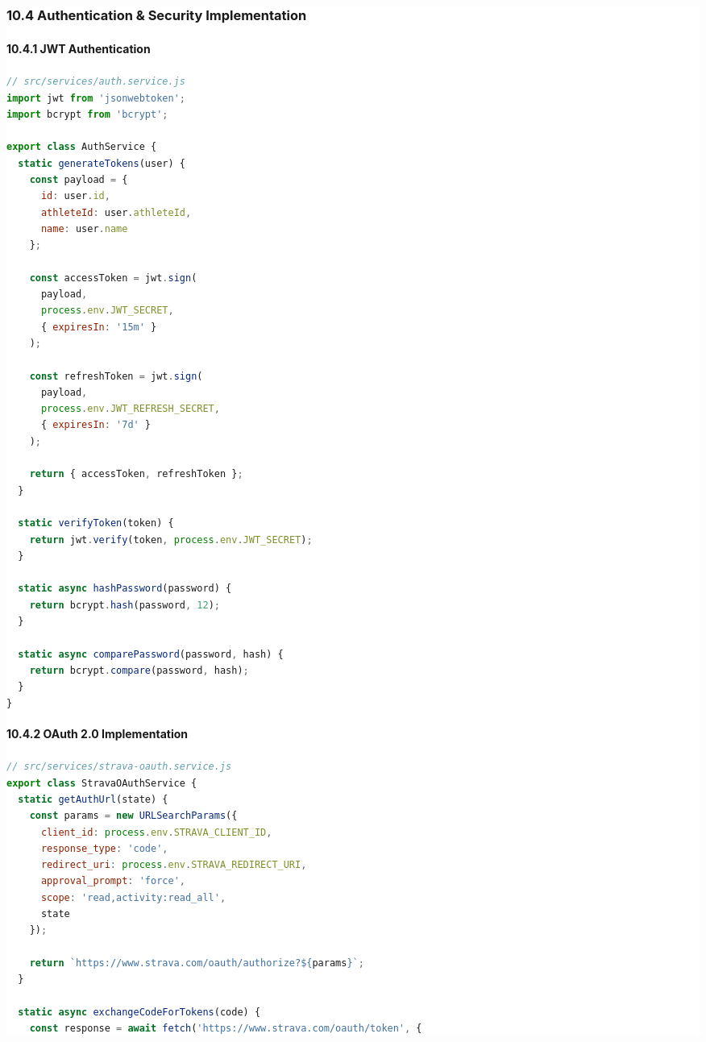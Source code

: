 ### 10.4 Authentication & Security Implementation

#### 10.4.1 JWT Authentication
```javascript
// src/services/auth.service.js
import jwt from 'jsonwebtoken';
import bcrypt from 'bcrypt';

export class AuthService {
  static generateTokens(user) {
    const payload = {
      id: user.id,
      athleteId: user.athleteId,
      name: user.name
    };
    
    const accessToken = jwt.sign(
      payload,
      process.env.JWT_SECRET,
      { expiresIn: '15m' }
    );
    
    const refreshToken = jwt.sign(
      payload,
      process.env.JWT_REFRESH_SECRET,
      { expiresIn: '7d' }
    );
    
    return { accessToken, refreshToken };
  }
  
  static verifyToken(token) {
    return jwt.verify(token, process.env.JWT_SECRET);
  }
  
  static async hashPassword(password) {
    return bcrypt.hash(password, 12);
  }
  
  static async comparePassword(password, hash) {
    return bcrypt.compare(password, hash);
  }
}
```

#### 10.4.2 OAuth 2.0 Implementation
```javascript
// src/services/strava-oauth.service.js
export class StravaOAuthService {
  static getAuthUrl(state) {
    const params = new URLSearchParams({
      client_id: process.env.STRAVA_CLIENT_ID,
      response_type: 'code',
      redirect_uri: process.env.STRAVA_REDIRECT_URI,
      approval_prompt: 'force',
      scope: 'read,activity:read_all',
      state
    });
    
    return `https://www.strava.com/oauth/authorize?${params}`;
  }
  
  static async exchangeCodeForTokens(code) {
    const response = await fetch('https://www.strava.com/oauth/token', {
```
